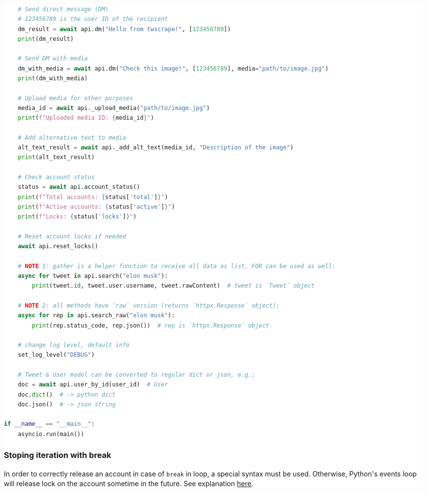 ```python
    # Send direct message (DM)
    # 123456789 is the user ID of the recipient
    dm_result = await api.dm("Hello from twscrape!", [123456789])
    print(dm_result)
    
    # Send DM with media
    dm_with_media = await api.dm("Check this image!", [123456789], media="path/to/image.jpg")
    print(dm_with_media)
    
    # Upload media for other purposes
    media_id = await api._upload_media("path/to/image.jpg")
    print(f"Uploaded media ID: {media_id}")
    
    # Add alternative text to media
    alt_text_result = await api._add_alt_text(media_id, "Description of the image")
    print(alt_text_result)
    
    # Check account status
    status = await api.account_status()
    print(f"Total accounts: {status['total']}")
    print(f"Active accounts: {status['active']}")
    print(f"Locks: {status['locks']}")
    
    # Reset account locks if needed
    await api.reset_locks()

    # NOTE 1: gather is a helper function to receive all data as list, FOR can be used as well:
    async for tweet in api.search("elon musk"):
        print(tweet.id, tweet.user.username, tweet.rawContent)  # tweet is `Tweet` object

    # NOTE 2: all methods have `raw` version (returns `httpx.Response` object):
    async for rep in api.search_raw("elon musk"):
        print(rep.status_code, rep.json())  # rep is `httpx.Response` object

    # change log level, default info
    set_log_level("DEBUG")

    # Tweet & User model can be converted to regular dict or json, e.g.:
    doc = await api.user_by_id(user_id)  # User
    doc.dict()  # -> python dict
    doc.json()  # -> json string

if __name__ == "__main__":
    asyncio.run(main())
```

### Stoping iteration with break

In order to correctly release an account in case of `break` in loop, a special syntax must be used. Otherwise, Python's events loop will release lock on the account sometime in the future. See explanation [here](https://github.com/vladkens/twscrape/issues/27#issuecomment-1623395424).
